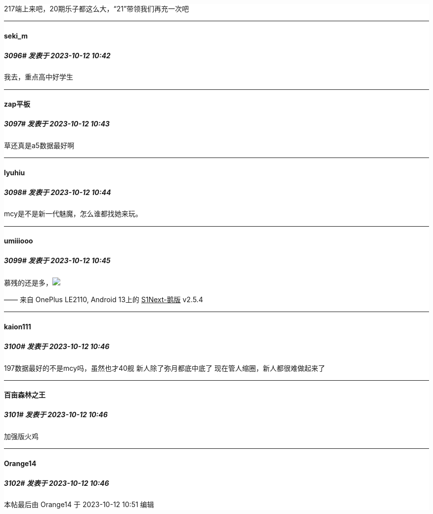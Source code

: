 217端上来吧，20期乐子都这么大，“21”带领我们再充一次吧

*****

####  seki_m  
##### 3096#       发表于 2023-10-12 10:42

我去，重点高中好学生

*****

####  zap平板  
##### 3097#       发表于 2023-10-12 10:43

草还真是a5数据最好啊


*****

####  lyuhiu  
##### 3098#       发表于 2023-10-12 10:44

mcy是不是新一代魅魔，怎么谁都找她来玩。

*****

####  umiiiooo  
##### 3099#       发表于 2023-10-12 10:45

慕残的还是多，<img src="https://static.saraba1st.com/image/smiley/face2017/018.png" referrerpolicy="no-referrer">

—— 来自 OnePlus LE2110, Android 13上的 [S1Next-鹅版](https://github.com/ykrank/S1-Next/releases) v2.5.4

*****

####  kaion111  
##### 3100#       发表于 2023-10-12 10:46

197数据最好的不是mcy吗，虽然也才40舰
新人除了弥月都底中底了
现在管人缩圈，新人都很难做起来了

*****

####  百亩森林之王  
##### 3101#       发表于 2023-10-12 10:46

加强版火鸡

*****

####  Orange14  
##### 3102#       发表于 2023-10-12 10:46

 本帖最后由 Orange14 于 2023-10-12 10:51 编辑 
